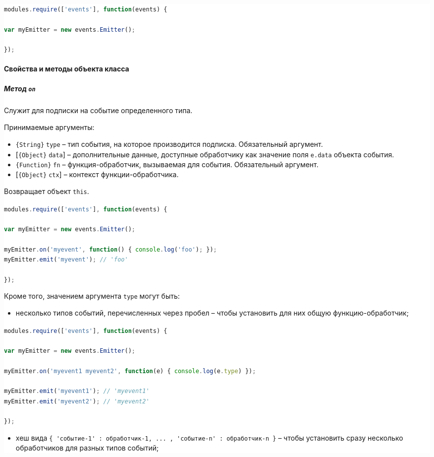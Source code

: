 ```js
modules.require(['events'], function(events) {

var myEmitter = new events.Emitter();

});
```

<a name="fields-Event"></a>
#### Свойства и методы объекта класса

<a name="fields-on"></a>
##### Метод `on`

Служит для подписки на событие определенного типа.

Принимаемые аргументы:

 * `{String}` `type` – тип события, на которое производится подписка. Обязательный аргумент.
 * [`{Object}` `data`] – дополнительные данные, доступные обработчику как значение поля `e.data` объекта события.
 * `{Function}` `fn` – функция-обработчик, вызываемая для события. Обязательный аргумент.
 * [`{Object}` `ctx`] – контекст функции-обработчика.

Возвращает объект `this`.

```js
modules.require(['events'], function(events) {

var myEmitter = new events.Emitter();

myEmitter.on('myevent', function() { console.log('foo'); });
myEmitter.emit('myevent'); // 'foo'

});
```

Кроме того, значением аргумента `type` могут быть:

* несколько типов событий, перечисленных через пробел – чтобы установить для них общую функцию-обработчик;

```js
modules.require(['events'], function(events) {

var myEmitter = new events.Emitter();

myEmitter.on('myevent1 myevent2', function(e) { console.log(e.type) });

myEmitter.emit('myevent1'); // 'myevent1'
myEmitter.emit('myevent2'); // 'myevent2'

});
```

* хеш вида `{ 'событие-1' : обработчик-1, ... , 'событие-n' : обработчик-n }` – чтобы установить сразу несколько обработчиков для разных типов событий;
